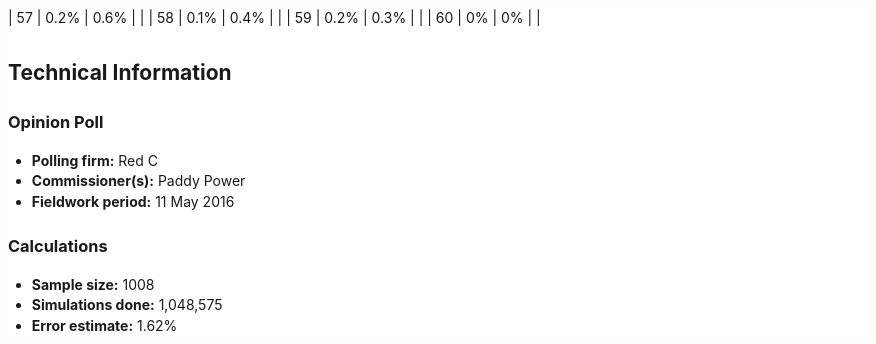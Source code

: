 | 57 | 0.2% | 0.6% |  |
| 58 | 0.1% | 0.4% |  |
| 59 | 0.2% | 0.3% |  |
| 60 | 0% | 0% |  |


## Technical Information

### Opinion Poll

+ **Polling firm:** Red C
+ **Commissioner(s):** Paddy Power
+ **Fieldwork period:** 11 May 2016

### Calculations

+ **Sample size:** 1008
+ **Simulations done:** 1,048,575
+ **Error estimate:** 1.62%

